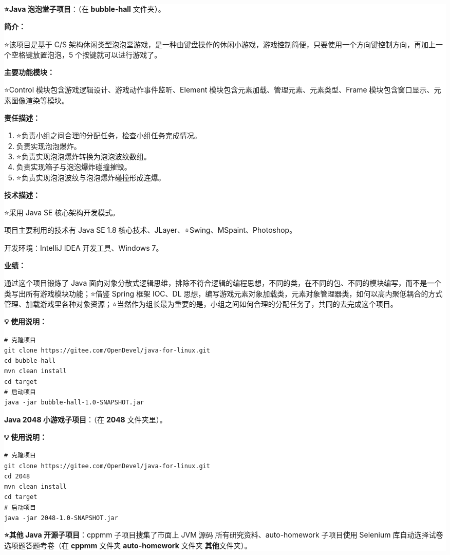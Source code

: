 ```shell
```

**⭐Java 泡泡堂子项目**：（在 **bubble-hall** 文件夹）。

**简介：**

⭐该项目是基于 C/S 架构休闲类型泡泡堂游戏，是一种由键盘操作的休闲小游戏，游戏控制简便，只要使用一个方向键控制方向，再加上一个空格键放置泡泡，5 个按键就可以进行游戏了。

**主要功能模块：**

⭐Control 模块包含游戏逻辑设计、游戏动作事件监听、Element 模块包含元素加载、管理元素、元素类型、Frame 模块包含窗口显示、元素图像渲染等模块。

**责任描述：**

1. ⭐负责小组之间合理的分配任务，检查小组任务完成情况。
2. 负责实现泡泡爆炸。
3. ⭐负责实现泡泡爆炸转换为泡泡波纹数组。
4. 负责实现箱子与泡泡爆炸碰撞摧毁。
5. ⭐负责实现泡泡波纹与泡泡爆炸碰撞形成连爆。

**技术描述：**

⭐采用 Java SE 核心架构开发模式。

项目主要利用的技术有 Java SE 1.8 核心技术、JLayer、⭐Swing、MSpaint、Photoshop。

开发环境：IntelliJ IDEA 开发工具、Windows 7。

**业绩：**

通过这个项目锻炼了 Java 面向对象分散式逻辑思维，排除不符合逻辑的编程思想，不同的类，在不同的包、不同的模块编写，而不是一个类写出所有游戏模块功能；⭐借鉴 Spring 框架 IOC、DL 思想，编写游戏元素对象加载类，元素对象管理器类，如何以高内聚低耦合的方式管理、加载游戏里各种对象资源；⭐当然作为组长最为重要的是，小组之间如何合理的分配任务了，共同的去完成这个项目。

**💡 使用说明：**

```shell
# 克隆项目
git clone https://gitee.com/OpenDevel/java-for-linux.git
cd bubble-hall
mvn clean install
cd target
# 启动项目
java -jar bubble-hall-1.0-SNAPSHOT.jar
```

**Java 2048 小游戏子项目**：（在 **2048** 文件夹里）。

**💡 使用说明：**

```shell
# 克隆项目
git clone https://gitee.com/OpenDevel/java-for-linux.git
cd 2048
mvn clean install
cd target
# 启动项目
java -jar 2048-1.0-SNAPSHOT.jar
```

**⭐其他 Java 开源子项目**：cppmm 子项目搜集了市面上 JVM 源码 所有研究资料、auto-homework 子项目使用 Selenium 库自动选择试卷选项题答题考卷（在 **cppmm** 文件夹 **auto-homework** 文件夹 **其他**文件夹）。
